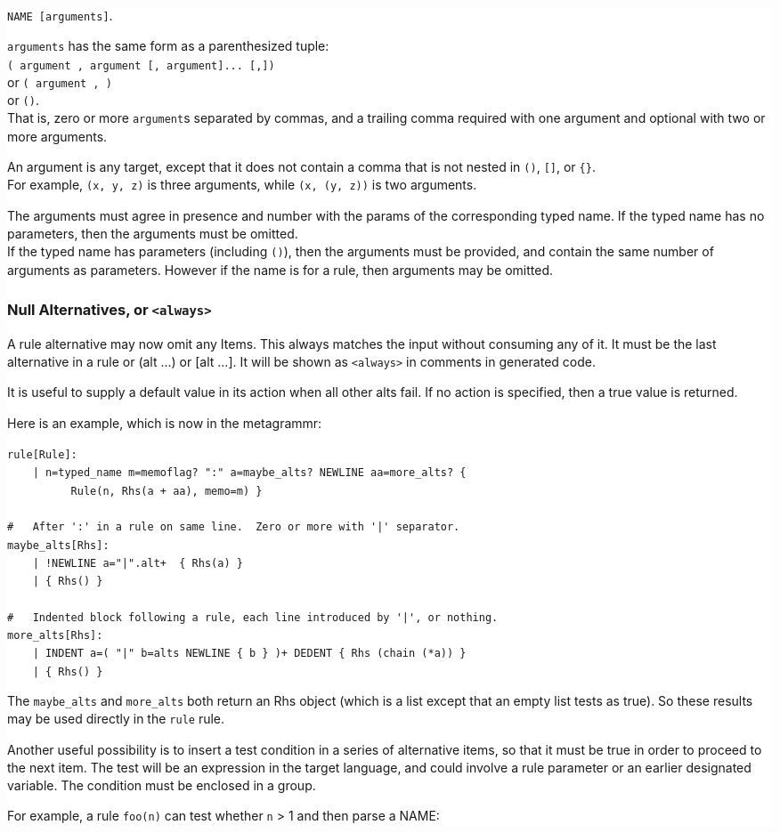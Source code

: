 `NAME [arguments]`.

`arguments` has the same form as a parenthesized tuple:  
`( argument , argument [, argument]... [,])`  
or `( argument , )`  
or `()`.  
That is, zero or more `argument`s separated by commas, and a trailing comma required with one argument and optional with two or more arguments.

An argument is any target, except that it does not contain a comma that is not nested in `()`, `[]`, or `{}`.  
For example, `(x, y, z)` is three arguments, while `(x, (y, z))` is two arguments.

The arguments must agree in presence and number with the params of the corresponding typed name.
If the typed name has no parameters, then the arguments must be omitted.    
If the typed name has parameters (including `()`), then the arguments must be provided, and contain the same number of arguments as parameters.  However if the name is for a rule, then arguments may be omitted.


### Null Alternatives, or `<always>`

A rule alternative may now omit any Items.  This always matches the input without consuming any of it.  It must be the last alternative in a rule or (alt ...) or [alt ...].  It will be shown as `<always>` in comments in generated code.

It is useful to supply a default value in its action when all other alts fail.  If no action is specified, then a true value is returned.

Here is an example, which is now in the metagrammr:

```
rule[Rule]:
    | n=typed_name m=memoflag? ":" a=maybe_alts? NEWLINE aa=more_alts? {
          Rule(n, Rhs(a + aa), memo=m) }

#   After ':' in a rule on same line.  Zero or more with '|' separator.
maybe_alts[Rhs]:
    | !NEWLINE a="|".alt+  { Rhs(a) }
    | { Rhs() }

#   Indented block following a rule, each line introduced by '|', or nothing.
more_alts[Rhs]:
    | INDENT a=( "|" b=alts NEWLINE { b } )+ DEDENT { Rhs (chain (*a)) }
    | { Rhs() }
```
The `maybe_alts` and `more_alts` both return an Rhs object (which is a list except that an empty list tests as true).  So these results may be used directly in the `rule` rule.

Another useful possibility is to insert a test condition in a series of alternative items, so that it must be true in order to proceed to the next item.  The test will be an expression in the target language, and could involve a rule parameter or an earlier designated variable.  The condition must be enclosed in a group.

For example, a rule `foo(n)` can test whether `n` > 1 and then parse a NAME:
